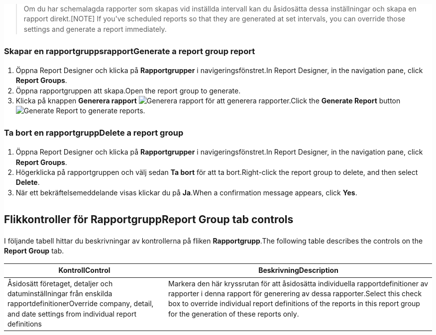 > <span data-ttu-id="8da8c-139">Om du har schemalagda rapporter som skapas vid inställda intervall kan du åsidosätta dessa inställningar och skapa en rapport direkt.</span><span class="sxs-lookup"><span data-stu-id="8da8c-139">[NOTE] If you've scheduled reports so that they are generated at set intervals, you can override those settings and generate a report immediately.</span></span>

### <a name="generate-a-report-group-report"></a><span data-ttu-id="8da8c-140">Skapar en rapportgruppsrapport</span><span class="sxs-lookup"><span data-stu-id="8da8c-140">Generate a report group report</span></span>

1. <span data-ttu-id="8da8c-141">Öppna Report Designer och klicka på **Rapportgrupper** i navigeringsfönstret.</span><span class="sxs-lookup"><span data-stu-id="8da8c-141">In Report Designer, in the navigation pane, click **Report Groups**.</span></span>
2. <span data-ttu-id="8da8c-142">Öppna rapportgruppen att skapa.</span><span class="sxs-lookup"><span data-stu-id="8da8c-142">Open the report group to generate.</span></span>
3. <span data-ttu-id="8da8c-143">Klicka på knappen **Generera rapport** ![Generera rapport](media/generate-report.gif "Generera rapport") för att generera rapporter.</span><span class="sxs-lookup"><span data-stu-id="8da8c-143">Click the **Generate Report** button ![Generate Report](media/generate-report.gif "Generate Report") to generate reports.</span></span>

### <a name="delete-a-report-group"></a><span data-ttu-id="8da8c-144">Ta bort en rapportgrupp</span><span class="sxs-lookup"><span data-stu-id="8da8c-144">Delete a report group</span></span>

1. <span data-ttu-id="8da8c-145">Öppna Report Designer och klicka på **Rapportgrupper** i navigeringsfönstret.</span><span class="sxs-lookup"><span data-stu-id="8da8c-145">In Report Designer, in the navigation pane, click **Report Groups**.</span></span>
2. <span data-ttu-id="8da8c-146">Högerklicka på rapportgruppen och välj sedan **Ta bort** för att ta bort.</span><span class="sxs-lookup"><span data-stu-id="8da8c-146">Right-click the report group to delete, and then select **Delete**.</span></span>
3. <span data-ttu-id="8da8c-147">När ett bekräftelsemeddelande visas klickar du på **Ja**.</span><span class="sxs-lookup"><span data-stu-id="8da8c-147">When a confirmation message appears, click **Yes**.</span></span>

## <a name="report-group-tab-controls"></a><span data-ttu-id="8da8c-148">Flikkontroller för Rapportgrupp</span><span class="sxs-lookup"><span data-stu-id="8da8c-148">Report Group tab controls</span></span>
<span data-ttu-id="8da8c-149">I följande tabell hittar du beskrivningar av kontrollerna på fliken **Rapportgrupp**.</span><span class="sxs-lookup"><span data-stu-id="8da8c-149">The following table describes the controls on the **Report Group** tab.</span></span>

<table>
<thead>
<tr>
<th><span data-ttu-id="8da8c-150">Kontroll</span><span class="sxs-lookup"><span data-stu-id="8da8c-150">Control</span></span></th>
<th><span data-ttu-id="8da8c-151">Beskrivning</span><span class="sxs-lookup"><span data-stu-id="8da8c-151">Description</span></span></th>
</tr>
</thead>
<tbody>
<tr>
<td><span data-ttu-id="8da8c-152">Åsidosätt företaget, detaljer och datuminställningar från enskilda rapportdefinitioner</span><span class="sxs-lookup"><span data-stu-id="8da8c-152">Override company, detail, and date settings from individual report definitions</span></span></td>
<td><span data-ttu-id="8da8c-153">Markera den här kryssrutan för att åsidosätta individuella rapportdefinitioner av rapporter i denna rapport för generering av dessa rapporter.</span><span class="sxs-lookup"><span data-stu-id="8da8c-153">Select this check box to override individual report definitions of the reports in this report group for the generation of these reports only.</span></span></td>
</tr>
<tr>